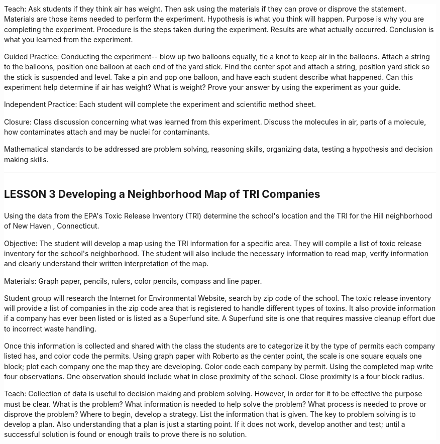   Teach:  Ask students if they think air has weight.  Then ask using the materials if they can prove or disprove the statement.  Materials are those items needed to perform the experiment.  Hypothesis is what you think will happen.  Purpose is why you are completing the experiment.  Procedure is the steps taken during the experiment.  Results are what actually occurred.  Conclusion is what you learned from the experiment.
 </p>
 <p>
  Guided Practice:    Conducting the experiment--  blow up two balloons equally, tie a knot to keep air in the balloons.  Attach a string to the balloons, position one balloon at each end of the yard stick.  Find the center spot and attach a string, position yard stick so the stick is suspended and level.  Take a pin and pop one balloon, and have each student describe what happened.  Can this experiment help determine if air has weight?  What is weight?   Prove your answer by using the experiment as your guide.
 </p>
 <p>
  Independent Practice:  Each student will complete the experiment and scientific method sheet.
 </p>
 <p>
  Closure:  Class discussion concerning what was learned from this experiment.  Discuss the molecules in air, parts of a molecule, how contaminates attach and  may be nuclei for contaminants.
 </p>
 <p>
  Mathematical standards to be addressed are problem solving, reasoning skills, organizing data, testing a hypothesis and decision making skills.
 </p>
<hr/>
 <h2>
  LESSON  3    Developing a Neighborhood Map of TRI Companies
 </h2>
 Using the data from the EPA's Toxic Release Inventory (TRI)  determine the school's location and the TRI for the Hill neighborhood of New Haven , Connecticut.
 <p>
  Objective:  The student will develop a map using the TRI information for a specific area.  They will compile a list of toxic release inventory for the school's neighborhood.   The student will also include the necessary information to read map, verify information and clearly understand their written interpretation of the map.
 </p>
 <p>
  Materials:   Graph paper, pencils, rulers, color pencils, compass and line paper.

Student group will research the Internet for Environmental Website, search by zip code of the school.  The toxic release inventory will provide a list of companies in the zip code area that is registered to handle different types of toxins.  It also provide information if a company has ever been listed or is listed as a Superfund site.   A Superfund site is one that requires massive cleanup effort due to incorrect waste handling.
 </p>
 <p>
  Once this information is collected and shared with the class the students are to categorize it by the type of permits each company listed has, and color code the permits.  Using graph paper with Roberto as the center point, the scale is one square equals one block; plot each company one the map they are developing.  Color code each company by permit.  Using the completed map write four observations.  One observation should include what in close proximity of the school.  Close proximity is a four block radius.
 </p>
 <p>
  Teach:  Collection of data is useful to decision making and problem solving.  However, in order for it to be effective the purpose must be clear. What is the problem?  What information is needed to help solve the problem?  What process is needed to prove or disprove the problem?  Where to begin, develop a strategy.  List the information that is given.  The key to problem solving is to develop a plan.  Also understanding that a plan is just a starting point.  If it does not work, develop another and test; until a successful solution is found or enough  trails to prove there is no solution.
 </p>
 <p>